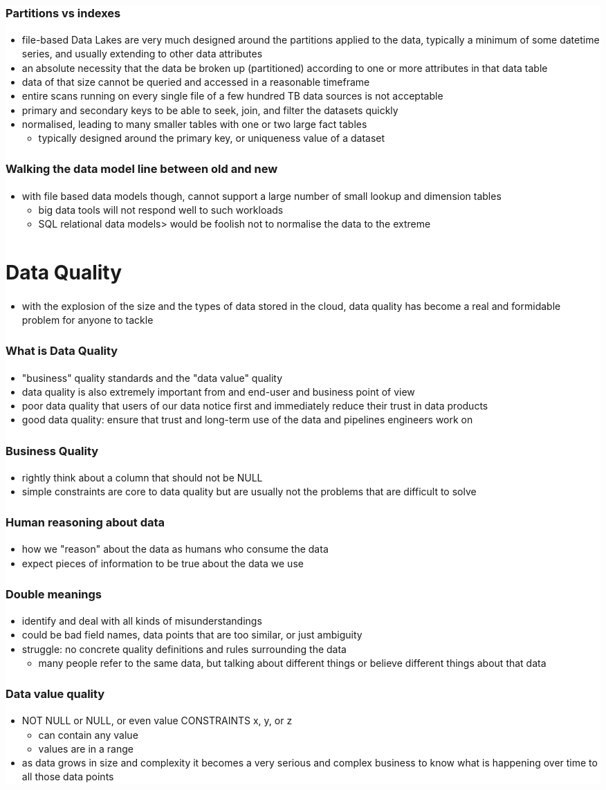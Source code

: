 ### Partitions vs indexes
- file-based Data Lakes are very much designed around the partitions applied to the data, typically a minimum of some datetime series, and usually extending to other data attributes
- an absolute necessity that the data be broken up (partitioned) according to one or more attributes in that data table
- data of that size cannot be queried and accessed in a reasonable timeframe
- entire scans running on every single file of a few hundred TB data sources is not acceptable
- primary and secondary keys to be able to seek, join, and filter the datasets quickly
- normalised, leading to many smaller tables with one or two large fact tables
	- typically designed around the primary key, or uniqueness value of a dataset

### Walking the data model line between old and new
- with file based data models though, cannot support a large number of small lookup and dimension tables
	- big data tools will not respond well to such workloads
	- SQL relational data models> would be foolish not to normalise the data to the extreme

# Data Quality
- with the explosion of the size and the types of data stored in the cloud, data quality has become a real and formidable problem for anyone to tackle

### What is Data Quality
- "business" quality standards and the "data value" quality
- data quality is also extremely important from and end-user and business point of view
- poor data quality that users of our data notice first and immediately reduce their trust in data products
- good data quality: ensure that trust and long-term use of the data and pipelines engineers work on

### Business Quality
- rightly think about a column that should not be NULL
- simple constraints are core to data quality but are usually not the problems that are difficult to solve

### Human reasoning about data
- how we "reason" about the data as humans who consume the data
- expect pieces of information to be true about the data we use

### Double meanings
- identify and deal with all kinds of misunderstandings
- could be bad field names, data points that are too similar, or just ambiguity
-  struggle: no concrete quality definitions and rules surrounding the data
	- many people refer to the same data, but talking about different things or believe different things about that data

### Data value quality
- NOT NULL or NULL, or even value CONSTRAINTS x, y, or z
	- can contain any value
	- values are in a range
- as data grows in size and complexity it becomes a very serious and complex business to know what is happening over time to all those data points
